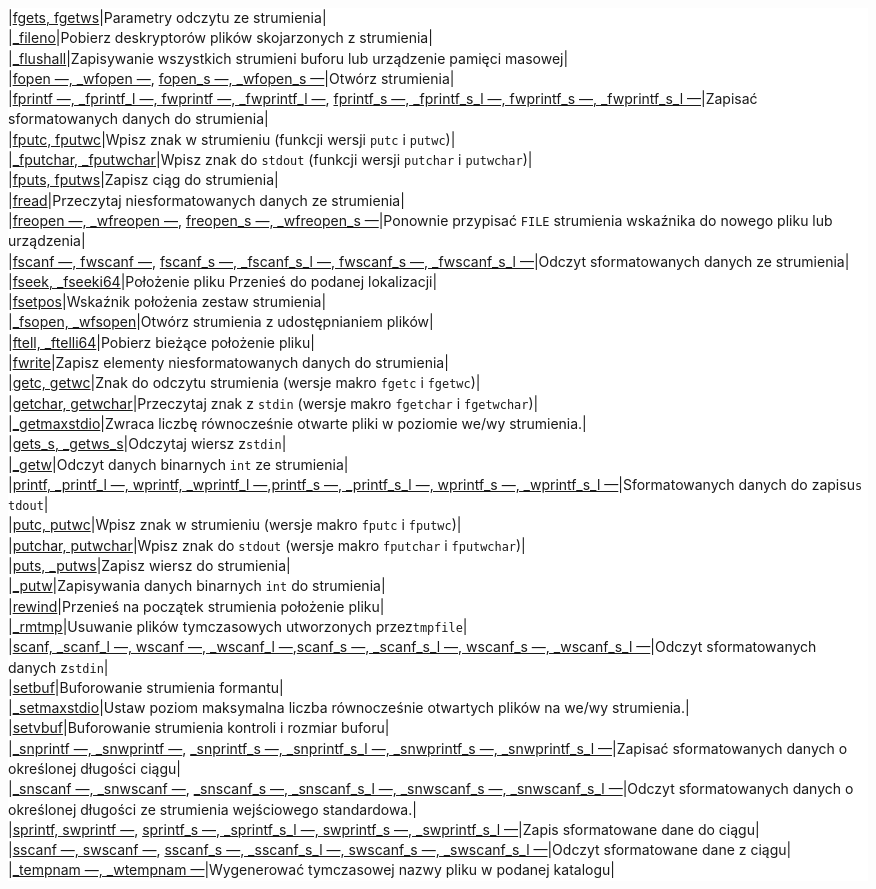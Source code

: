 |[fgets, fgetws](../c-runtime-library/reference/fgets-fgetws.md)|Parametry odczytu ze strumienia|  
|[_fileno](../c-runtime-library/reference/fileno.md)|Pobierz deskryptorów plików skojarzonych z strumienia|  
|[_flushall](../c-runtime-library/reference/flushall.md)|Zapisywanie wszystkich strumieni buforu lub urządzenie pamięci masowej|  
|[fopen —, _wfopen —](../c-runtime-library/reference/fopen-wfopen.md), [fopen_s —, _wfopen_s —](../c-runtime-library/reference/fopen-s-wfopen-s.md)|Otwórz strumienia|  
|[fprintf —, _fprintf_l —, fwprintf —, _fwprintf_l —](../c-runtime-library/reference/fprintf-fprintf-l-fwprintf-fwprintf-l.md), [fprintf_s —, _fprintf_s_l —, fwprintf_s —, _fwprintf_s_l —](../c-runtime-library/reference/fprintf-s-fprintf-s-l-fwprintf-s-fwprintf-s-l.md)|Zapisać sformatowanych danych do strumienia|  
|[fputc, fputwc](../c-runtime-library/reference/fputc-fputwc.md)|Wpisz znak w strumieniu (funkcji wersji `putc` i `putwc`)|  
|[_fputchar, _fputwchar](../c-runtime-library/reference/fputc-fputwc.md)|Wpisz znak do `stdout` (funkcji wersji `putchar` i `putwchar`)|  
|[fputs, fputws](../c-runtime-library/reference/fputs-fputws.md)|Zapisz ciąg do strumienia|  
|[fread](../c-runtime-library/reference/fread.md)|Przeczytaj niesformatowanych danych ze strumienia|  
|[freopen —, _wfreopen —](../c-runtime-library/reference/freopen-wfreopen.md), [freopen_s —, _wfreopen_s —](../c-runtime-library/reference/freopen-s-wfreopen-s.md)|Ponownie przypisać `FILE` strumienia wskaźnika do nowego pliku lub urządzenia|  
|[fscanf —, fwscanf —](../c-runtime-library/reference/fscanf-fscanf-l-fwscanf-fwscanf-l.md), [fscanf_s —, _fscanf_s_l —, fwscanf_s —, _fwscanf_s_l —](../c-runtime-library/reference/fscanf-s-fscanf-s-l-fwscanf-s-fwscanf-s-l.md)|Odczyt sformatowanych danych ze strumienia|  
|[fseek, _fseeki64](../c-runtime-library/reference/fseek-fseeki64.md)|Położenie pliku Przenieś do podanej lokalizacji|  
|[fsetpos](../c-runtime-library/reference/fsetpos.md)|Wskaźnik położenia zestaw strumienia|  
|[_fsopen, _wfsopen](../c-runtime-library/reference/fsopen-wfsopen.md)|Otwórz strumienia z udostępnianiem plików|  
|[ftell, _ftelli64](../c-runtime-library/reference/ftell-ftelli64.md)|Pobierz bieżące położenie pliku|  
|[fwrite](../c-runtime-library/reference/fwrite.md)|Zapisz elementy niesformatowanych danych do strumienia|  
|[getc, getwc](../c-runtime-library/reference/getc-getwc.md)|Znak do odczytu strumienia (wersje makro `fgetc` i `fgetwc`)|  
|[getchar, getwchar](../c-runtime-library/reference/getc-getwc.md)|Przeczytaj znak z `stdin` (wersje makro `fgetchar` i `fgetwchar`)|  
|[_getmaxstdio](../c-runtime-library/reference/getmaxstdio.md)|Zwraca liczbę równocześnie otwarte pliki w poziomie we/wy strumienia.|  
|[gets_s, _getws_s](../c-runtime-library/reference/gets-s-getws-s.md)|Odczytaj wiersz z`stdin`|  
|[_getw](../c-runtime-library/reference/getw.md)|Odczyt danych binarnych `int` ze strumienia|  
|[printf, _printf_l —, wprintf, _wprintf_l —](../c-runtime-library/reference/printf-printf-l-wprintf-wprintf-l.md),[printf_s —, _printf_s_l —, wprintf_s —, _wprintf_s_l —](../c-runtime-library/reference/printf-s-printf-s-l-wprintf-s-wprintf-s-l.md)|Sformatowanych danych do zapisu`stdout`|  
|[putc, putwc](../c-runtime-library/reference/putc-putwc.md)|Wpisz znak w strumieniu (wersje makro `fputc` i `fputwc`)|  
|[putchar, putwchar](../c-runtime-library/reference/putc-putwc.md)|Wpisz znak do `stdout` (wersje makro `fputchar` i `fputwchar`)|  
|[puts, _putws](../c-runtime-library/reference/puts-putws.md)|Zapisz wiersz do strumienia|  
|[_putw](../c-runtime-library/reference/putw.md)|Zapisywania danych binarnych `int` do strumienia|  
|[rewind](../c-runtime-library/reference/rewind.md)|Przenieś na początek strumienia położenie pliku|  
|[_rmtmp](../c-runtime-library/reference/rmtmp.md)|Usuwanie plików tymczasowych utworzonych przez`tmpfile`|  
|[scanf, _scanf_l —, wscanf —, _wscanf_l —](../c-runtime-library/reference/scanf-scanf-l-wscanf-wscanf-l.md),[scanf_s —, _scanf_s_l —, wscanf_s —, _wscanf_s_l —](../c-runtime-library/reference/scanf-s-scanf-s-l-wscanf-s-wscanf-s-l.md)|Odczyt sformatowanych danych z`stdin`|  
|[setbuf](../c-runtime-library/reference/setbuf.md)|Buforowanie strumienia formantu|  
|[_setmaxstdio](../c-runtime-library/reference/setmaxstdio.md)|Ustaw poziom maksymalna liczba równocześnie otwartych plików na we/wy strumienia.|  
|[setvbuf](../c-runtime-library/reference/setvbuf.md)|Buforowanie strumienia kontroli i rozmiar buforu|  
|[_snprintf —, _snwprintf —](../c-runtime-library/reference/snprintf-snprintf-snprintf-l-snwprintf-snwprintf-l.md), [_snprintf_s —, _snprintf_s_l —, _snwprintf_s —, _snwprintf_s_l —](../c-runtime-library/reference/snprintf-s-snprintf-s-l-snwprintf-s-snwprintf-s-l.md)|Zapisać sformatowanych danych o określonej długości ciągu|  
|[_snscanf —, _snwscanf —](../c-runtime-library/reference/snscanf-snscanf-l-snwscanf-snwscanf-l.md), [_snscanf_s —, _snscanf_s_l —, _snwscanf_s —, _snwscanf_s_l —](../c-runtime-library/reference/snscanf-s-snscanf-s-l-snwscanf-s-snwscanf-s-l.md)|Odczyt sformatowanych danych o określonej długości ze strumienia wejściowego standardowa.|  
|[sprintf, swprintf —](../c-runtime-library/reference/sprintf-sprintf-l-swprintf-swprintf-l-swprintf-l.md), [sprintf_s —, _sprintf_s_l —, swprintf_s —, _swprintf_s_l —](../c-runtime-library/reference/sprintf-s-sprintf-s-l-swprintf-s-swprintf-s-l.md)|Zapis sformatowane dane do ciągu|  
|[sscanf —, swscanf —](../c-runtime-library/reference/sscanf-sscanf-l-swscanf-swscanf-l.md), [sscanf_s —, _sscanf_s_l —, swscanf_s —, _swscanf_s_l —](../c-runtime-library/reference/sscanf-s-sscanf-s-l-swscanf-s-swscanf-s-l.md)|Odczyt sformatowane dane z ciągu|  
|[_tempnam —, _wtempnam —](../c-runtime-library/reference/tempnam-wtempnam-tmpnam-wtmpnam.md)|Wygenerować tymczasowej nazwy pliku w podanej katalogu|  